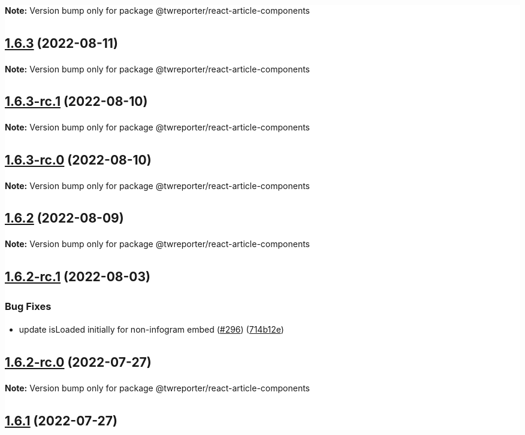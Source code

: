 **Note:** Version bump only for package @twreporter/react-article-components

## [1.6.3](https://github.com/twreporter/twreporter-npm-packages/compare/@twreporter/react-article-components@1.6.3-rc.1...@twreporter/react-article-components@1.6.3) (2022-08-11)

**Note:** Version bump only for package @twreporter/react-article-components

## [1.6.3-rc.1](https://github.com/twreporter/twreporter-npm-packages/compare/@twreporter/react-article-components@1.6.3-rc.0...@twreporter/react-article-components@1.6.3-rc.1) (2022-08-10)

**Note:** Version bump only for package @twreporter/react-article-components

## [1.6.3-rc.0](https://github.com/twreporter/twreporter-npm-packages/compare/@twreporter/react-article-components@1.6.2...@twreporter/react-article-components@1.6.3-rc.0) (2022-08-10)

**Note:** Version bump only for package @twreporter/react-article-components

## [1.6.2](https://github.com/twreporter/twreporter-npm-packages/compare/@twreporter/react-article-components@1.6.2-rc.1...@twreporter/react-article-components@1.6.2) (2022-08-09)

**Note:** Version bump only for package @twreporter/react-article-components

## [1.6.2-rc.1](https://github.com/twreporter/twreporter-npm-packages/compare/@twreporter/react-article-components@1.6.2-rc.0...@twreporter/react-article-components@1.6.2-rc.1) (2022-08-03)

### Bug Fixes

- update isLoaded initially for non-infogram embed ([#296](https://github.com/twreporter/twreporter-npm-packages/issues/296)) ([714b12e](https://github.com/twreporter/twreporter-npm-packages/commit/714b12ebff7b36f970813435f7b268a92fde0250))

## [1.6.2-rc.0](https://github.com/twreporter/twreporter-npm-packages/compare/@twreporter/react-article-components@1.6.1...@twreporter/react-article-components@1.6.2-rc.0) (2022-07-27)

**Note:** Version bump only for package @twreporter/react-article-components

## [1.6.1](https://github.com/twreporter/twreporter-npm-packages/compare/@twreporter/react-article-components@1.6.1-rc.0...@twreporter/react-article-components@1.6.1) (2022-07-27)
